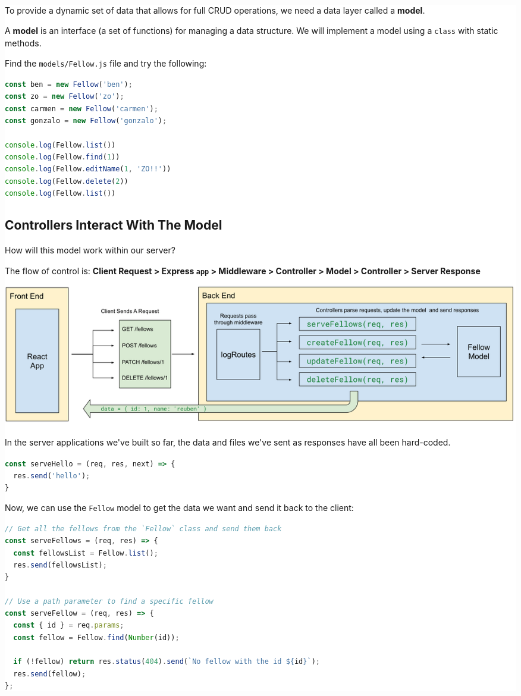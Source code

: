 To provide a dynamic set of data that allows for full CRUD operations, we need a data layer called a **model**.

A **model** is an interface (a set of functions) for managing a data structure. We will implement a model using a `class` with static methods.

Find the `models/Fellow.js` file and try the following:

```js
const ben = new Fellow('ben');
const zo = new Fellow('zo');
const carmen = new Fellow('carmen');
const gonzalo = new Fellow('gonzalo');

console.log(Fellow.list())
console.log(Fellow.find(1))
console.log(Fellow.editName(1, 'ZO!!'))
console.log(Fellow.delete(2))
console.log(Fellow.list())
```

## Controllers Interact With The Model

How will this model work within our server?

The flow of control is: **Client Request > Express `app` > Middleware > Controller > Model > Controller > Server Response**

![](img/express-middleware-model.svg)

In the server applications we've built so far, the data and files we've sent as responses have all been hard-coded.

```js
const serveHello = (req, res, next) => {
  res.send('hello');
}
```

Now, we can use the `Fellow` model to get the data we want and send it back to the client:

```js
// Get all the fellows from the `Fellow` class and send them back
const serveFellows = (req, res) => {
  const fellowsList = Fellow.list();
  res.send(fellowsList);
}

// Use a path parameter to find a specific fellow
const serveFellow = (req, res) => {
  const { id } = req.params;
  const fellow = Fellow.find(Number(id));

  if (!fellow) return res.status(404).send(`No fellow with the id ${id}`);
  res.send(fellow);
};
```
